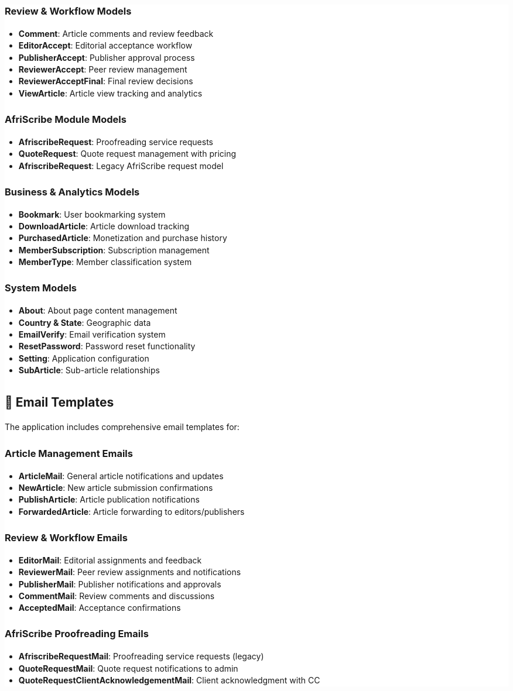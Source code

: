 ### Review & Workflow Models
- **Comment**: Article comments and review feedback
- **EditorAccept**: Editorial acceptance workflow
- **PublisherAccept**: Publisher approval process
- **ReviewerAccept**: Peer review management
- **ReviewerAcceptFinal**: Final review decisions
- **ViewArticle**: Article view tracking and analytics

### AfriScribe Module Models
- **AfriscribeRequest**: Proofreading service requests
- **QuoteRequest**: Quote request management with pricing
- **AfriscribeRequest**: Legacy AfriScribe request model

### Business & Analytics Models
- **Bookmark**: User bookmarking system
- **DownloadArticle**: Article download tracking
- **PurchasedArticle**: Monetization and purchase history
- **MemberSubscription**: Subscription management
- **MemberType**: Member classification system

### System Models
- **About**: About page content management
- **Country & State**: Geographic data
- **EmailVerify**: Email verification system
- **ResetPassword**: Password reset functionality
- **Setting**: Application configuration
- **SubArticle**: Sub-article relationships

## 📧 Email Templates

The application includes comprehensive email templates for:

### Article Management Emails
- **ArticleMail**: General article notifications and updates
- **NewArticle**: New article submission confirmations
- **PublishArticle**: Article publication notifications
- **ForwardedArticle**: Article forwarding to editors/publishers

### Review & Workflow Emails
- **EditorMail**: Editorial assignments and feedback
- **ReviewerMail**: Peer review assignments and notifications
- **PublisherMail**: Publisher notifications and approvals
- **CommentMail**: Review comments and discussions
- **AcceptedMail**: Acceptance confirmations

### AfriScribe Proofreading Emails
- **AfriscribeRequestMail**: Proofreading service requests (legacy)
- **QuoteRequestMail**: Quote request notifications to admin
- **QuoteRequestClientAcknowledgementMail**: Client acknowledgment with CC
